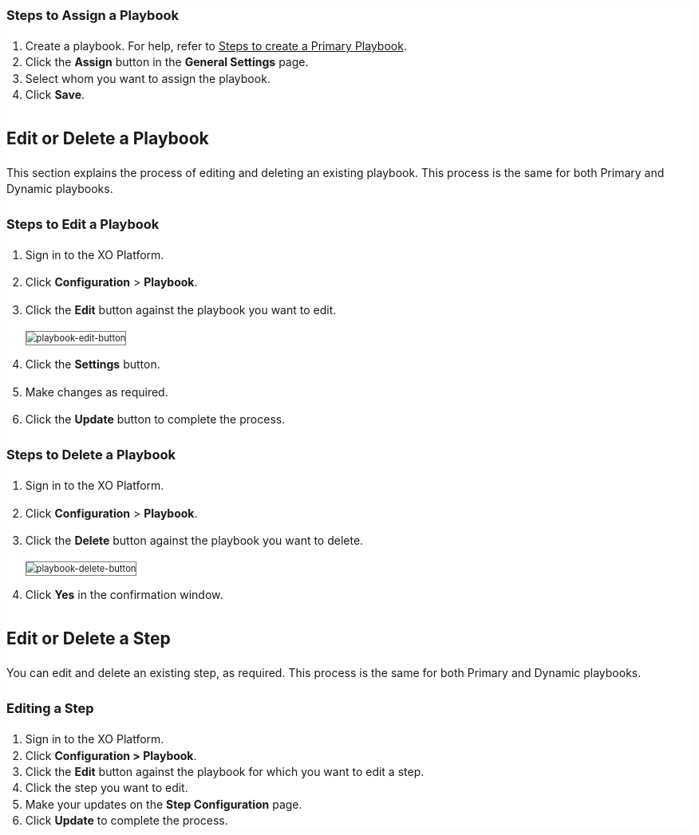 
### Steps to Assign a Playbook

1. Create a playbook. For help, refer to [Steps to create a Primary Playbook](#steps-to-create-a-primary-playbook).
2. Click the **Assign** button in the **General Settings** page.
3. Select whom you want to assign the playbook.
4. Click **Save**.


## Edit or Delete a Playbook

This section explains the process of editing and deleting an existing playbook. This process is the same for both Primary and Dynamic playbooks.

### Steps to Edit a Playbook

1. Sign in to the XO Platform.
2. Click **Configuration** > **Playbook**.
3. Click the **Edit** button against the playbook you want to edit.

    <img src="./../playbook-images/playbook-edit-button.png" alt="playbook-edit-button" title="playbook-edit-button" style="border: 1px solid gray; zoom:80%;">

4. Click the **Settings** button.
5. Make changes as required.
6. Click the **Update** button to complete the process.


### Steps to Delete a Playbook

1. Sign in to the XO Platform.
2. Click **Configuration** > **Playbook**.
3. Click the **Delete** button against the playbook you want to delete.

    <img src="./../playbook-images/playbook-delete-button.png" alt="playbook-delete-button" title="playbook-delete-button" style="border: 1px solid gray; zoom:80%;">

4. Click **Yes** in the confirmation window.


## Edit or Delete a Step

You can edit and delete an existing step, as required. This process is the same for both Primary and Dynamic playbooks.


### Editing a Step

1. Sign in to the XO Platform.
2. Click **Configuration **>** Playbook**.
3. Click the **Edit** button against the playbook for which you want to edit a step.
4. Click the step you want to edit.
5. Make your updates on the **Step Configuration** page.
6. Click **Update** to complete the process.

